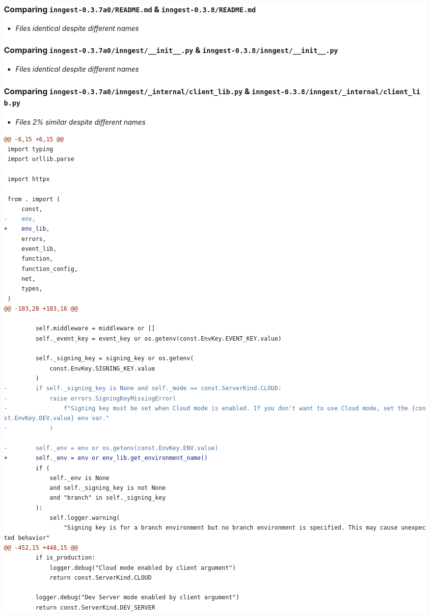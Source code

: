 ### Comparing `inngest-0.3.7a0/README.md` & `inngest-0.3.8/README.md`

 * *Files identical despite different names*

### Comparing `inngest-0.3.7a0/inngest/__init__.py` & `inngest-0.3.8/inngest/__init__.py`

 * *Files identical despite different names*

### Comparing `inngest-0.3.7a0/inngest/_internal/client_lib.py` & `inngest-0.3.8/inngest/_internal/client_lib.py`

 * *Files 2% similar despite different names*

```diff
@@ -6,15 +6,15 @@
 import typing
 import urllib.parse
 
 import httpx
 
 from . import (
     const,
-    env,
+    env_lib,
     errors,
     event_lib,
     function,
     function_config,
     net,
     types,
 )
@@ -103,20 +103,16 @@
 
         self.middleware = middleware or []
         self._event_key = event_key or os.getenv(const.EnvKey.EVENT_KEY.value)
 
         self._signing_key = signing_key or os.getenv(
             const.EnvKey.SIGNING_KEY.value
         )
-        if self._signing_key is None and self._mode == const.ServerKind.CLOUD:
-            raise errors.SigningKeyMissingError(
-                f"Signing key must be set when Cloud mode is enabled. If you don't want to use Cloud mode, set the {const.EnvKey.DEV.value} env var."
-            )
 
-        self._env = env or os.getenv(const.EnvKey.ENV.value)
+        self._env = env or env_lib.get_environment_name()
         if (
             self._env is None
             and self._signing_key is not None
             and "branch" in self._signing_key
         ):
             self.logger.warning(
                 "Signing key is for a branch environment but no branch environment is specified. This may cause unexpected behavior"
@@ -452,15 +448,15 @@
         if is_production:
             logger.debug("Cloud mode enabled by client argument")
             return const.ServerKind.CLOUD
 
         logger.debug("Dev Server mode enabled by client argument")
         return const.ServerKind.DEV_SERVER
```